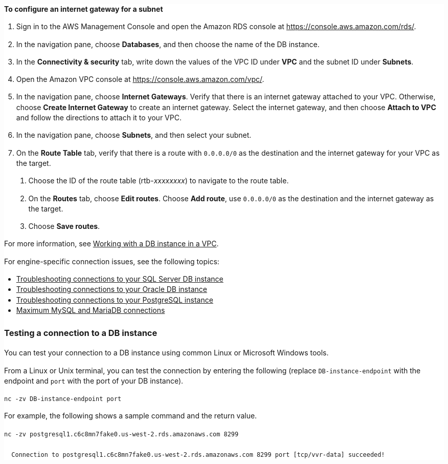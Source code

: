 **To configure an internet gateway for a subnet**

  1. Sign in to the AWS Management Console and open the Amazon RDS console at [https://console\.aws\.amazon\.com/rds/](https://console.aws.amazon.com/rds/)\.

  1. In the navigation pane, choose **Databases**, and then choose the name of the DB instance\.

  1. In the **Connectivity & security** tab, write down the values of the VPC ID under **VPC** and the subnet ID under **Subnets**\.

  1. Open the Amazon VPC console at [https://console\.aws\.amazon\.com/vpc/](https://console.aws.amazon.com/vpc/)\.

  1. In the navigation pane, choose **Internet Gateways**\. Verify that there is an internet gateway attached to your VPC\. Otherwise, choose **Create Internet Gateway** to create an internet gateway\. Select the internet gateway, and then choose **Attach to VPC** and follow the directions to attach it to your VPC\.

  1. In the navigation pane, choose **Subnets**, and then select your subnet\.

  1. On the **Route Table** tab, verify that there is a route with `0.0.0.0/0` as the destination and the internet gateway for your VPC as the target\.

     1. Choose the ID of the route table \(rtb\-*xxxxxxxx*\) to navigate to the route table\.

     1. On the **Routes** tab, choose **Edit routes**\. Choose **Add route**, use `0.0.0.0/0` as the destination and the internet gateway as the target\.

     1. Choose **Save routes**\.

  For more information, see [Working with a DB instance in a VPC](USER_VPC.WorkingWithRDSInstanceinaVPC.md)\.

For engine\-specific connection issues, see the following topics:
+  [Troubleshooting connections to your SQL Server DB instance](USER_ConnectToMicrosoftSQLServerInstance.md#USER_ConnectToMicrosoftSQLServerInstance.Troubleshooting)
+ [Troubleshooting connections to your Oracle DB instance](USER_ConnectToOracleInstance.md#USER_ConnectToOracleInstance.Troubleshooting)
+ [Troubleshooting connections to your PostgreSQL instance](USER_ConnectToPostgreSQLInstance.md#USER_ConnectToPostgreSQLInstance.Troubleshooting)
+ [Maximum MySQL and MariaDB connections](#USER_ConnectToInstance.max_connections)

### Testing a connection to a DB instance<a name="CHAP_Troubleshooting.Connecting.Test"></a>

You can test your connection to a DB instance using common Linux or Microsoft Windows tools\. 

From a Linux or Unix terminal, you can test the connection by entering the following \(replace `DB-instance-endpoint` with the endpoint and `port` with the port of your DB instance\)\.

```
nc -zv DB-instance-endpoint port 
```

For example, the following shows a sample command and the return value\.

```
nc -zv postgresql1.c6c8mn7fake0.us-west-2.rds.amazonaws.com 8299

  Connection to postgresql1.c6c8mn7fake0.us-west-2.rds.amazonaws.com 8299 port [tcp/vvr-data] succeeded!
```
